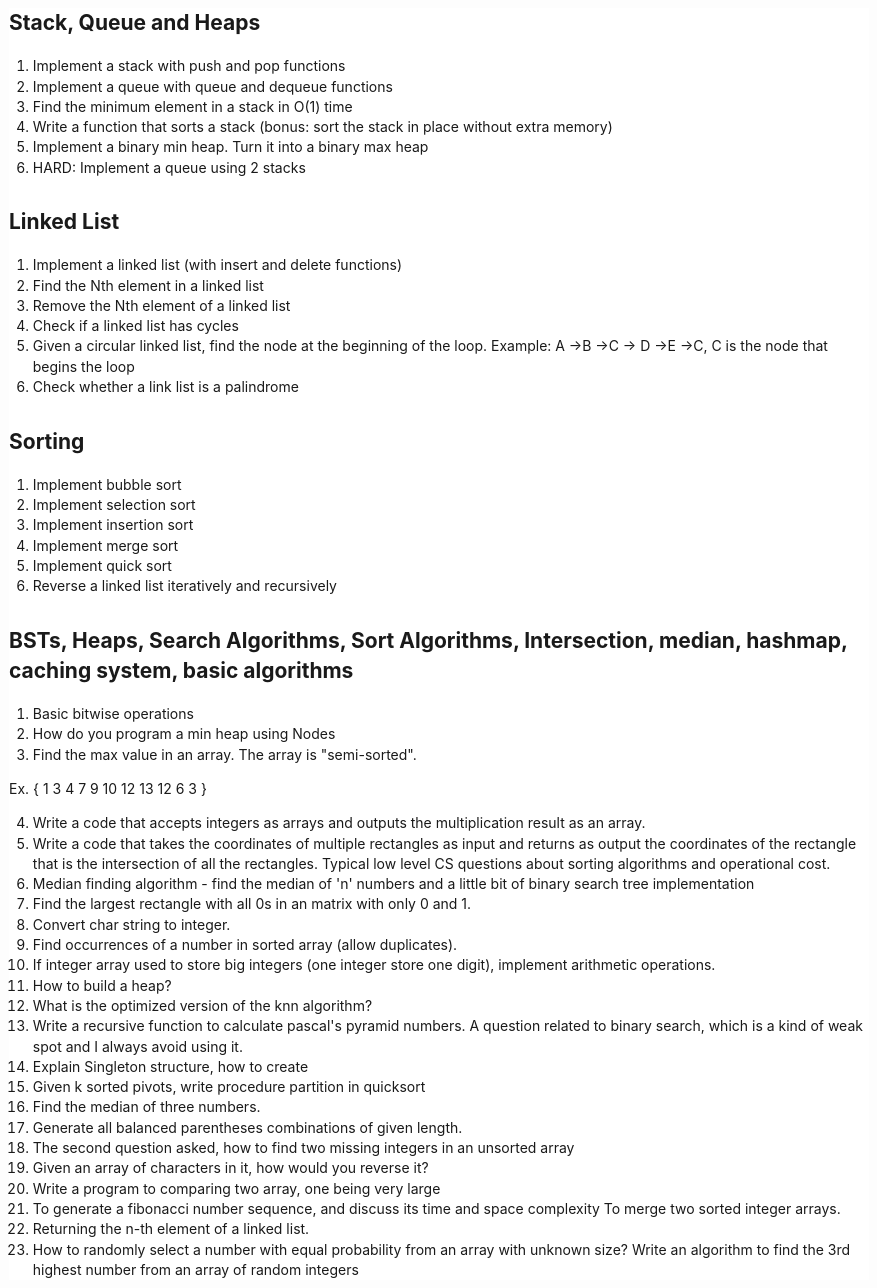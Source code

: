 ## Stack, Queue and Heaps
1. Implement a stack with push and pop functions
2. Implement a queue with queue and dequeue functions
3. Find the minimum element in a stack in O(1) time
4. Write a function that sorts a stack (bonus: sort the stack in place without extra memory)
5. Implement a binary min heap. Turn it into a binary max heap
6. HARD: Implement a queue using 2 stacks

## Linked List
1. Implement a linked list (with insert and delete functions)
2. Find the Nth element in a linked list
3. Remove the Nth element of a linked list
4. Check if a linked list has cycles
5. Given a circular linked list, find the node at the beginning of the loop. Example: A →B →C → D →E →C, C is the node that begins the loop
6. Check whether a link list is a palindrome

## Sorting
1. Implement bubble sort
2. Implement selection sort
3. Implement insertion sort
4. Implement merge sort
5. Implement quick sort
6. Reverse a linked list iteratively and recursively

## BSTs, Heaps, Search Algorithms, Sort Algorithms, Intersection, median, hashmap, caching system, basic algorithms

1. Basic bitwise operations
2. How do you program a min heap using Nodes
3. Find the max value in an array. The array is "semi-sorted".

Ex. { 1 3 4 7 9 10 12 13 12 6 3 }

4. Write a code that accepts integers as arrays and outputs the multiplication result as an array.
5. Write a code that takes the coordinates of multiple rectangles as input and returns as output the coordinates of the rectangle that is the intersection of all the rectangles.
Typical low level CS questions about sorting algorithms and operational cost.
6. Median finding algorithm - find the median of 'n' numbers and a little bit of binary search tree implementation
7. Find the largest rectangle with all 0s in an matrix with only 0 and 1.
8. Convert char string to integer.
9. Find occurrences of a number in sorted array (allow duplicates).
10. If integer array used to store big integers (one integer store one digit), implement arithmetic operations.
11. How to build a heap?
12. What is the optimized version of the knn algorithm?
13. Write a recursive function to calculate pascal's pyramid numbers.
A question related to binary search, which is a kind of weak spot and I always avoid using it.
14. Explain Singleton structure, how to create
15. Given k sorted pivots, write procedure partition in quicksort
16. Find the median of three numbers.
17. Generate all balanced parentheses combinations of given length.
18. The second question asked, how to find two missing integers in an unsorted array
19. Given an array of characters in it, how would you reverse it?
20. Write a program to comparing two array, one being very large
21. To generate a fibonacci number sequence, and discuss its time and space complexity To merge two sorted integer arrays.
22. Returning the n-th element of a linked list.
23. How to randomly select a number with equal probability from an array with unknown size? Write an algorithm to find the 3rd highest number from an array of random integers